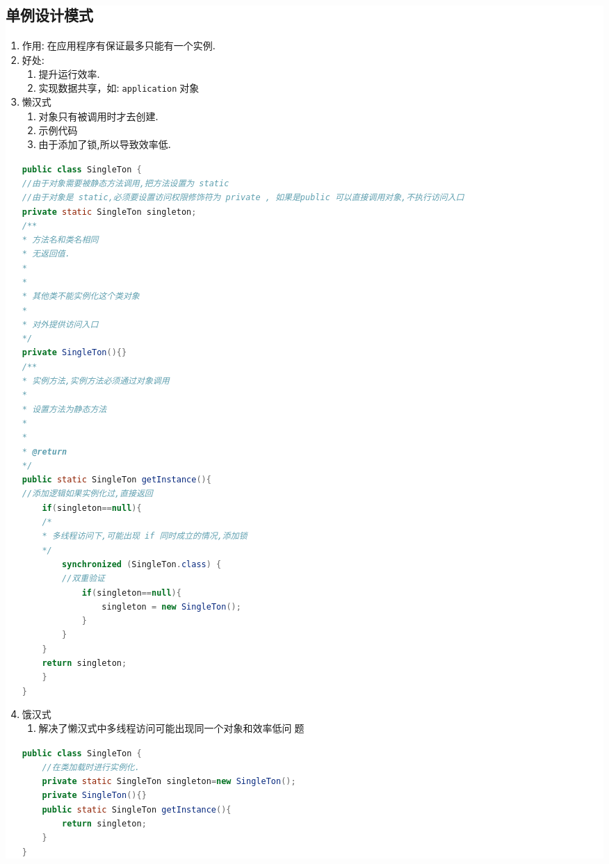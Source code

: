 ## 单例设计模式
1. 作用: 在应用程序有保证最多只能有一个实例. 
2. 好处:
    1. 提升运行效率. 
    2. 实现数据共享，如: `application` 对象
3. 懒汉式
    1. 对象只有被调用时才去创建. 
    2. 示例代码
    3. 由于添加了锁,所以导致效率低. 
    ```Java
    public class SingleTon {
    //由于对象需要被静态方法调用,把方法设置为 static
    //由于对象是 static,必须要设置访问权限修饰符为 private , 如果是public 可以直接调用对象,不执行访问入口
    private static SingleTon singleton;
    /**
    * 方法名和类名相同
    * 无返回值.
    *
    *
    * 其他类不能实例化这个类对象
    *
    * 对外提供访问入口
    */
    private SingleTon(){}
    /**
    * 实例方法,实例方法必须通过对象调用
    *
    * 设置方法为静态方法
    *
    *
    * @return
    */
    public static SingleTon getInstance(){
    //添加逻辑如果实例化过,直接返回
        if(singleton==null){
        /*
        * 多线程访问下,可能出现 if 同时成立的情况,添加锁
        */
            synchronized (SingleTon.class) {
            //双重验证
                if(singleton==null){
                    singleton = new SingleTon();
                }
            }
        }   
        return singleton;
        }
    }
    ```
4. 饿汉式
    1. 解决了懒汉式中多线程访问可能出现同一个对象和效率低问
题
    ```Java
    public class SingleTon {
        //在类加载时进行实例化.
        private static SingleTon singleton=new SingleTon();
        private SingleTon(){}
        public static SingleTon getInstance(){
            return singleton;
        }
    }
    ```
    